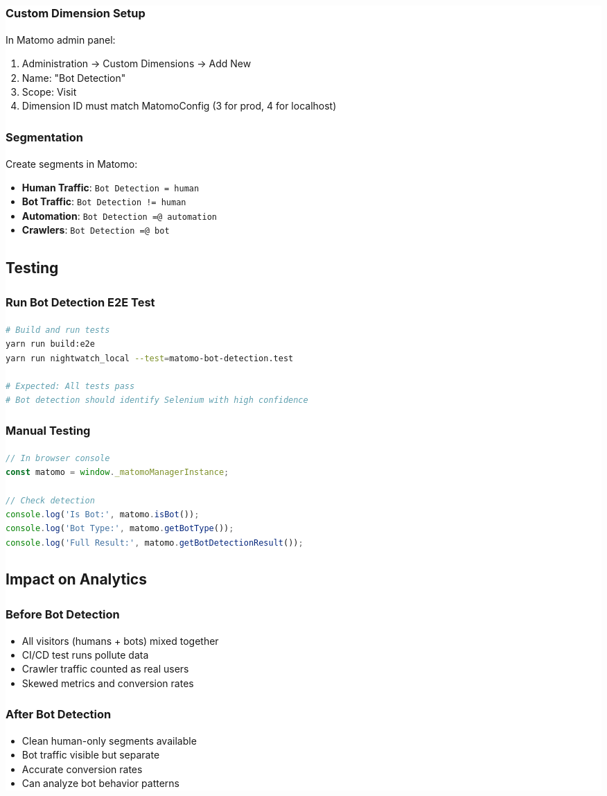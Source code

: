 ### Custom Dimension Setup
In Matomo admin panel:
1. Administration → Custom Dimensions → Add New
2. Name: "Bot Detection"
3. Scope: Visit
4. Dimension ID must match MatomoConfig (3 for prod, 4 for localhost)

### Segmentation
Create segments in Matomo:
- **Human Traffic**: `Bot Detection = human`
- **Bot Traffic**: `Bot Detection != human`
- **Automation**: `Bot Detection =@ automation`
- **Crawlers**: `Bot Detection =@ bot`

## Testing

### Run Bot Detection E2E Test
```bash
# Build and run tests
yarn run build:e2e
yarn run nightwatch_local --test=matomo-bot-detection.test

# Expected: All tests pass
# Bot detection should identify Selenium with high confidence
```

### Manual Testing
```javascript
// In browser console
const matomo = window._matomoManagerInstance;

// Check detection
console.log('Is Bot:', matomo.isBot());
console.log('Bot Type:', matomo.getBotType());
console.log('Full Result:', matomo.getBotDetectionResult());
```

## Impact on Analytics

### Before Bot Detection
- All visitors (humans + bots) mixed together
- CI/CD test runs pollute data
- Crawler traffic counted as real users
- Skewed metrics and conversion rates

### After Bot Detection
- Clean human-only segments available
- Bot traffic visible but separate
- Accurate conversion rates
- Can analyze bot behavior patterns
